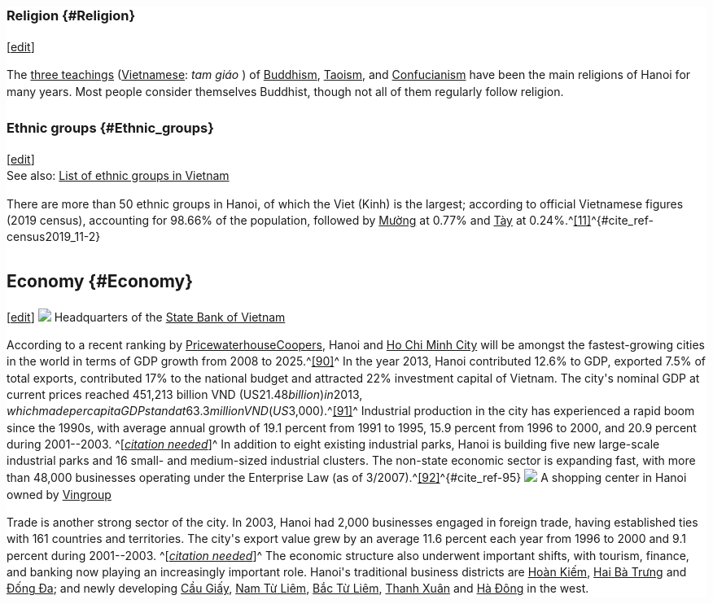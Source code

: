 ### Religion {#Religion}

\[[edit](/w/index.php?title=Hanoi&action=edit&section=17 "Edit section: Religion")\]

The [three teachings](/wiki/Three_teachings "Three teachings") ([Vietnamese](/wiki/Vietnamese_language "Vietnamese language"): *tam giáo* ) of [Buddhism](/wiki/Buddhism_in_Vietnam "Buddhism in Vietnam"), [Taoism](/wiki/Taoism_in_Vietnam "Taoism in Vietnam"), and [Confucianism](/wiki/Confucianism "Confucianism") have been the main religions of Hanoi for many years. Most people consider themselves Buddhist, though not all of them regularly follow religion.  

### Ethnic groups {#Ethnic_groups}

\[[edit](/w/index.php?title=Hanoi&action=edit&section=18 "Edit section: Ethnic groups")\]  
See also: [List of ethnic groups in Vietnam](/wiki/List_of_ethnic_groups_in_Vietnam "List of ethnic groups in Vietnam")

There are more than 50 ethnic groups in Hanoi, of which the Viet (Kinh) is the largest; according to official Vietnamese figures (2019 census), accounting for 98.66% of the population, followed by [Mường](/wiki/Muong_people "Muong people") at 0.77% and [Tày](/wiki/T%C3%A0y_people "Tày people") at 0.24%.^[\[11\]](#cite_note-census2019-11)^{#cite_ref-census2019_11-2}  

Economy {#Economy}
------------------

\[[edit](/w/index.php?title=Hanoi&action=edit&section=19 "Edit section: Economy")\]
[![](//upload.wikimedia.org/wikipedia/commons/thumb/2/20/Ng%C3%A2n_h%C3%A0ng_Nh%C3%A0_n%C6%B0%E1%BB%9Bc_-_2022-09-02_01.jpg/215px-Ng%C3%A2n_h%C3%A0ng_Nh%C3%A0_n%C6%B0%E1%BB%9Bc_-_2022-09-02_01.jpg)](/wiki/File:Ng%C3%A2n_h%C3%A0ng_Nh%C3%A0_n%C6%B0%E1%BB%9Bc_-_2022-09-02_01.jpg) Headquarters of the [State Bank of Vietnam](/wiki/State_Bank_of_Vietnam "State Bank of Vietnam")

According to a recent ranking by [PricewaterhouseCoopers](/wiki/PricewaterhouseCoopers "PricewaterhouseCoopers"), Hanoi and [Ho Chi Minh City](/wiki/Ho_Chi_Minh_City "Ho Chi Minh City") will be amongst the fastest-growing cities in the world in terms of GDP growth from 2008 to 2025.^[\[90\]](#cite_note-93)^ In the year 2013, Hanoi contributed 12.6% to GDP, exported 7.5% of total exports, contributed 17% to the national budget and attracted 22% investment capital of Vietnam. The city's nominal GDP at current prices reached 451,213 billion VND (US$21.48 billion) in 2013, which made per capita GDP stand at 63.3 million VND (US$3,000).^[\[91\]](#cite_note-94)^ Industrial production in the city has experienced a rapid boom since the 1990s, with average annual growth of 19.1 percent from 1991 to 1995, 15.9 percent from 1996 to 2000, and 20.9 percent during 2001--2003. ^\[*[citation needed](/wiki/Wikipedia:Citation_needed "Wikipedia:Citation needed")*\]^ In addition to eight existing industrial parks, Hanoi is building five new large-scale industrial parks and 16 small- and medium-sized industrial clusters. The non-state economic sector is expanding fast, with more than 48,000 businesses operating under the Enterprise Law (as of 3/2007).^[\[92\]](#cite_note-95)^{#cite_ref-95}
[![](//upload.wikimedia.org/wikipedia/commons/thumb/f/fd/Newone_-_Vincom_Mega_Mall_Times_City.jpg/215px-Newone_-_Vincom_Mega_Mall_Times_City.jpg)](/wiki/File:Newone_-_Vincom_Mega_Mall_Times_City.jpg) A shopping center in Hanoi owned by [Vingroup](/wiki/Vingroup "Vingroup")

Trade is another strong sector of the city. In 2003, Hanoi had 2,000 businesses engaged in foreign trade, having established ties with 161 countries and territories. The city's export value grew by an average 11.6 percent each year from 1996 to 2000 and 9.1 percent during 2001--2003. ^\[*[citation needed](/wiki/Wikipedia:Citation_needed "Wikipedia:Citation needed")*\]^ The economic structure also underwent important shifts, with tourism, finance, and banking now playing an increasingly important role. Hanoi's traditional business districts are [Hoàn Kiếm](/wiki/Ho%C3%A0n_Ki%E1%BA%BFm_District "Hoàn Kiếm District"), [Hai Bà Trưng](/wiki/Hai_B%C3%A0_Tr%C6%B0ng_District "Hai Bà Trưng District") and [Đống Đa](/wiki/%C4%90%E1%BB%91ng_%C4%90a_District "Đống Đa District"); and newly developing [Cầu Giấy](/wiki/C%E1%BA%A7u_Gi%E1%BA%A5y_District "Cầu Giấy District"), [Nam Từ Liêm](/wiki/Nam_T%E1%BB%AB_Li%C3%AAm "Nam Từ Liêm"), [Bắc Từ Liêm](/wiki/B%E1%BA%AFc_T%E1%BB%AB_Li%C3%AAm "Bắc Từ Liêm"), [Thanh Xuân](/wiki/Thanh_Xu%C3%A2n "Thanh Xuân") and [Hà Đông](/wiki/H%C3%A0_%C4%90%C3%B4ng_District "Hà Đông District") in the west.

